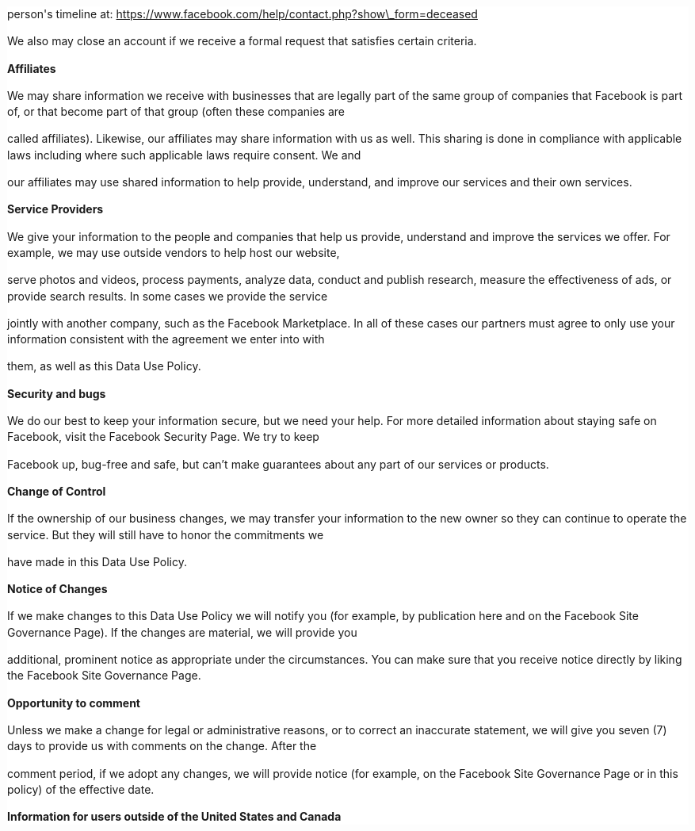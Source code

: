 person's timeline at: https://www.facebook.com/help/contact.php?show\_form=deceased

We also may close an account if we receive a formal request that satisfies certain criteria.

**Affiliates**

We may share information we receive with businesses that are legally part of the same group of companies that Facebook is part of, or that become part of that group (often these companies are

called affiliates). Likewise, our affiliates may share information with us as well. This sharing is done in compliance with applicable laws including where such applicable laws require consent. We and

our affiliates may use shared information to help provide, understand, and improve our services and their own services.

**Service Providers**

We give your information to the people and companies that help us provide, understand and improve the services we offer. For example, we may use outside vendors to help host our website,

serve photos and videos, process payments, analyze data, conduct and publish research, measure the effectiveness of ads, or provide search results. In some cases we provide the service

jointly with another company, such as the Facebook Marketplace. In all of these cases our partners must agree to only use your information consistent with the agreement we enter into with

them, as well as this Data Use Policy. 

**Security and bugs**

We do our best to keep your information secure, but we need your help. For more detailed information about staying safe on Facebook, visit the Facebook Security Page. We try to keep

Facebook up, bug-free and safe, but can’t make guarantees about any part of our services or products.

**Change of Control**

If the ownership of our business changes, we may transfer your information to the new owner so they can continue to operate the service. But they will still have to honor the commitments we

have made in this Data Use Policy.

**Notice of Changes**

If we make changes to this Data Use Policy we will notify you (for example, by publication here and on the Facebook Site Governance Page). If the changes are material, we will provide you

additional, prominent notice as appropriate under the circumstances. You can make sure that you receive notice directly by liking the Facebook Site Governance Page.

**Opportunity to comment**

Unless we make a change for legal or administrative reasons, or to correct an inaccurate statement, we will give you seven (7) days to provide us with comments on the change. After the

comment period, if we adopt any changes, we will provide notice (for example, on the Facebook Site Governance Page or in this policy) of the effective date.

**Information for users outside of the United States and Canada**
